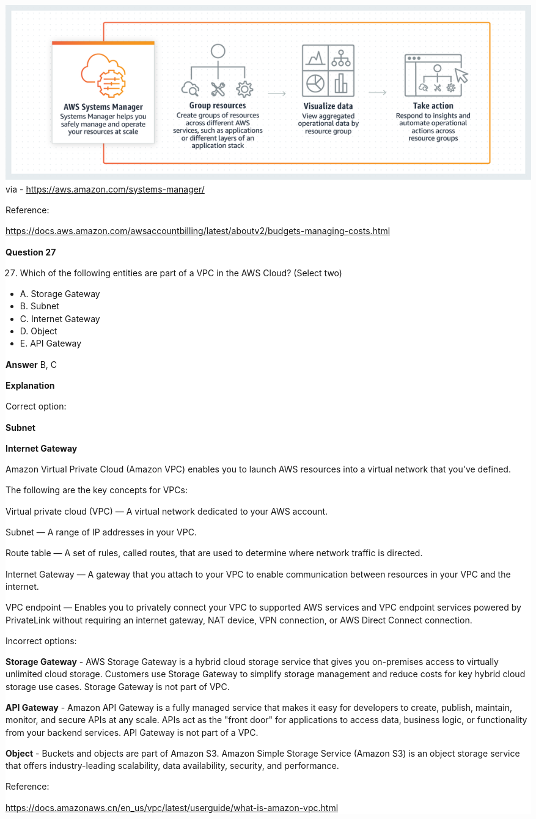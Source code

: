  <p><img src="https://github.com/robertoplatz/aws_certified_practitioner_exam/blob/main/AWS Certified Cloud Practitioner - 6 Practice Exams/exam04/images/product-page-diagram-AWS-Systems-Manager_how-it-works.2e7c5d550e833eed0f49fb8dc1872de23b09d183.png?raw=true"> via - <a href="https://aws.amazon.com/systems-manager/">https://aws.amazon.com/systems-manager/</a></p>
 <p>Reference:</p>
 <p><a href="https://docs.aws.amazon.com/awsaccountbilling/latest/aboutv2/budgets-managing-costs.html">https://docs.aws.amazon.com/awsaccountbilling/latest/aboutv2/budgets-managing-costs.html</a></p>
</div>

**Question 27**

27. Which of the following entities are part of a VPC in the AWS Cloud? (Select two)
*  A. Storage Gateway
*  B. Subnet
*  C. Internet Gateway
*  D. Object
*  E. API Gateway

**Answer** B, C

**Explanation**
<div data-purpose="safely-set-inner-html:rich-text-viewer:html" id="question-explanation" class="rt-scaffolding">
 <p>Correct option:</p>
 <p><strong>Subnet</strong></p>
 <p><strong>Internet Gateway</strong></p>
 <p>Amazon Virtual Private Cloud (Amazon VPC) enables you to launch AWS resources into a virtual network that you've defined.</p>
 <p>The following are the key concepts for VPCs:</p>
 <p>Virtual private cloud (VPC) — A virtual network dedicated to your AWS account.</p>
 <p>Subnet — A range of IP addresses in your VPC.</p>
 <p>Route table — A set of rules, called routes, that are used to determine where network traffic is directed.</p>
 <p>Internet Gateway — A gateway that you attach to your VPC to enable communication between resources in your VPC and the internet.</p>
 <p>VPC endpoint — Enables you to privately connect your VPC to supported AWS services and VPC endpoint services powered by PrivateLink without requiring an internet gateway, NAT device, VPN connection, or AWS Direct Connect connection.</p>
 <p>Incorrect options:</p>
 <p><strong>Storage Gateway</strong> - AWS Storage Gateway is a hybrid cloud storage service that gives you on-premises access to virtually unlimited cloud storage. Customers use Storage Gateway to simplify storage management and reduce costs for key hybrid cloud storage use cases. Storage Gateway is not part of VPC.</p>
 <p><strong>API Gateway</strong> - Amazon API Gateway is a fully managed service that makes it easy for developers to create, publish, maintain, monitor, and secure APIs at any scale. APIs act as the "front door" for applications to access data, business logic, or functionality from your backend services. API Gateway is not part of a VPC.</p>
 <p><strong>Object</strong> - Buckets and objects are part of Amazon S3. Amazon Simple Storage Service (Amazon S3) is an object storage service that offers industry-leading scalability, data availability, security, and performance.</p>
 <p>Reference:</p>
 <p><a href="https://docs.amazonaws.cn/en_us/vpc/latest/userguide/what-is-amazon-vpc.html">https://docs.amazonaws.cn/en_us/vpc/latest/userguide/what-is-amazon-vpc.html</a></p>